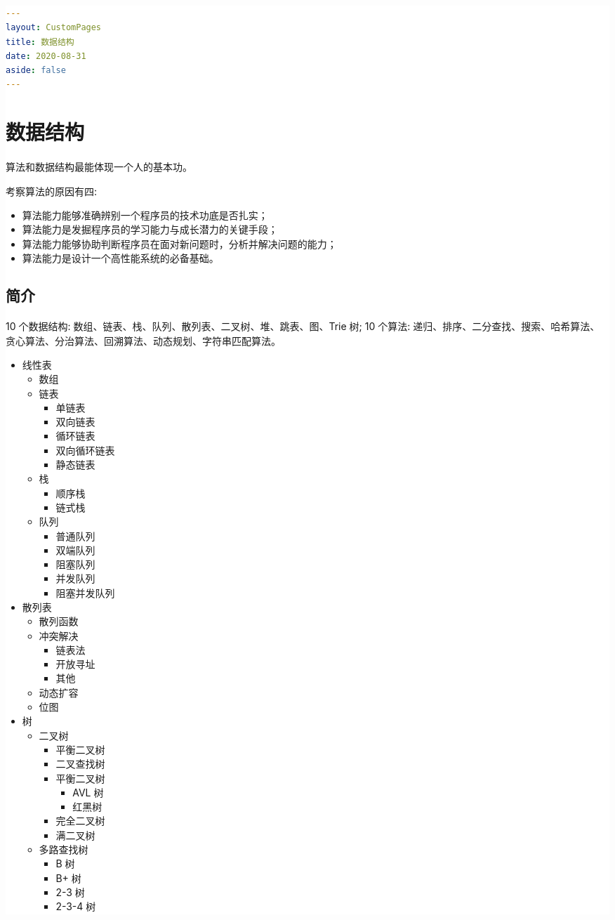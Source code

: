 ```yaml
---
layout: CustomPages
title: 数据结构
date: 2020-08-31
aside: false
---
```


# 数据结构

算法和数据结构最能体现一个人的基本功。

考察算法的原因有四:

- 算法能力能够准确辨别一个程序员的技术功底是否扎实；
- 算法能力是发掘程序员的学习能力与成长潜力的关键手段；
- 算法能力能够协助判断程序员在面对新问题时，分析并解决问题的能力；
- 算法能力是设计一个高性能系统的必备基础。

## 简介

10 个数据结构: 数组、链表、栈、队列、散列表、二叉树、堆、跳表、图、Trie 树;
10 个算法: 递归、排序、二分查找、搜索、哈希算法、贪心算法、分治算法、回溯算法、动态规划、字符串匹配算法。

- 线性表
  - 数组
  - 链表
    - 单链表
    - 双向链表
    - 循环链表
    - 双向循环链表
    - 静态链表
  - 栈
    - 顺序栈
    - 链式栈
  - 队列
    - 普通队列
    - 双端队列
    - 阻塞队列
    - 并发队列
    - 阻塞并发队列
- 散列表
  - 散列函数
  - 冲突解决
    - 链表法
    - 开放寻址
    - 其他
  - 动态扩容
  - 位图
- 树
  - 二叉树
    - 平衡二叉树
    - 二叉查找树
    - 平衡二叉树
      - AVL 树
      - 红黑树
    - 完全二叉树
    - 满二叉树
  - 多路查找树
    - B 树
    - B+ 树
    - 2-3 树
    - 2-3-4 树